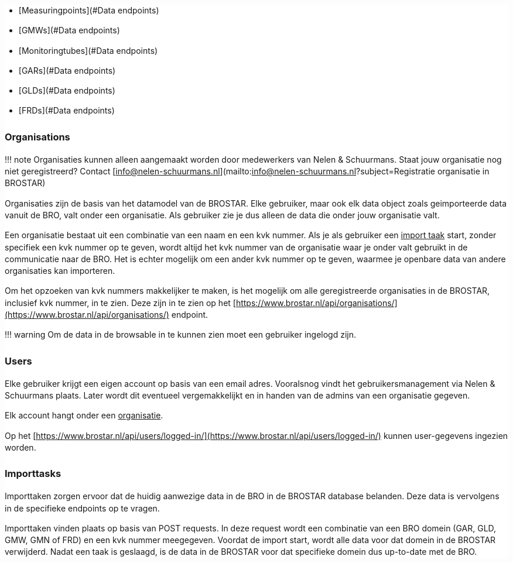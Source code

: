 - [Measuringpoints](#Data endpoints)

- [GMWs](#Data endpoints)

- [Monitoringtubes](#Data endpoints)

- [GARs](#Data endpoints)

- [GLDs](#Data endpoints)

- [FRDs](#Data endpoints)


### Organisations

!!! note
    Organisaties kunnen alleen aangemaakt worden door medewerkers van Nelen & Schuurmans. Staat jouw organisatie nog niet geregistreerd? Contact [info@nelen-schuurmans.nl](mailto:info@nelen-schuurmans.nl?subject=Registratie organisatie in BROSTAR)

Organisaties zijn de basis van het datamodel van de BROSTAR. Elke gebruiker, maar ook elk data object zoals geimporteerde data vanuit de BRO, valt onder een organisatie. Als gebruiker zie je dus alleen de data die onder jouw organisatie valt.

Een organisatie bestaat uit een combinatie van een naam en een kvk nummer. Als je als gebruiker een [import taak](#importtasks) start, zonder specifiek een kvk nummer op te geven, wordt altijd het kvk nummer van de organisatie waar je onder valt gebruikt in de communicatie naar de BRO. Het is echter mogelijk om een ander kvk nummer op te geven, waarmee je openbare data van andere organisaties kan importeren.

Om het opzoeken van kvk nummers makkelijker te maken, is het mogelijk om alle geregistreerde organisaties in de BROSTAR, inclusief kvk nummer, in te zien. Deze zijn in te zien op het [https://www.brostar.nl/api/organisations/](https://www.brostar.nl/api/organisations/) endpoint.

!!! warning
    Om de data in de browsable in te kunnen zien moet een gebruiker ingelogd zijn.


### Users

Elke gebruiker krijgt een eigen account op basis van een email adres. Vooralsnog vindt het gebruikersmanagement via Nelen & Schuurmans plaats. Later wordt dit eventueel vergemakkelijkt en in handen van de admins van een organisatie gegeven.

Elk account hangt onder een [organisatie](#organisations).

Op het [https://www.brostar.nl/api/users/logged-in/](https://www.brostar.nl/api/users/logged-in/) kunnen user-gegevens ingezien worden.

### Importtasks

Importtaken zorgen ervoor dat de huidig aanwezige data in de BRO in de BROSTAR database belanden. Deze data is vervolgens in de specifieke endpoints op te vragen.

Importtaken vinden plaats op basis van POST requests. In deze request wordt een combinatie van een BRO domein (GAR, GLD, GMW, GMN of FRD) en een kvk nummer meegegeven. Voordat de import start, wordt alle data voor dat domein in de BROSTAR verwijderd. Nadat een taak is geslaagd, is de data in de BROSTAR voor dat specifieke domein dus up-to-date met de BRO.
